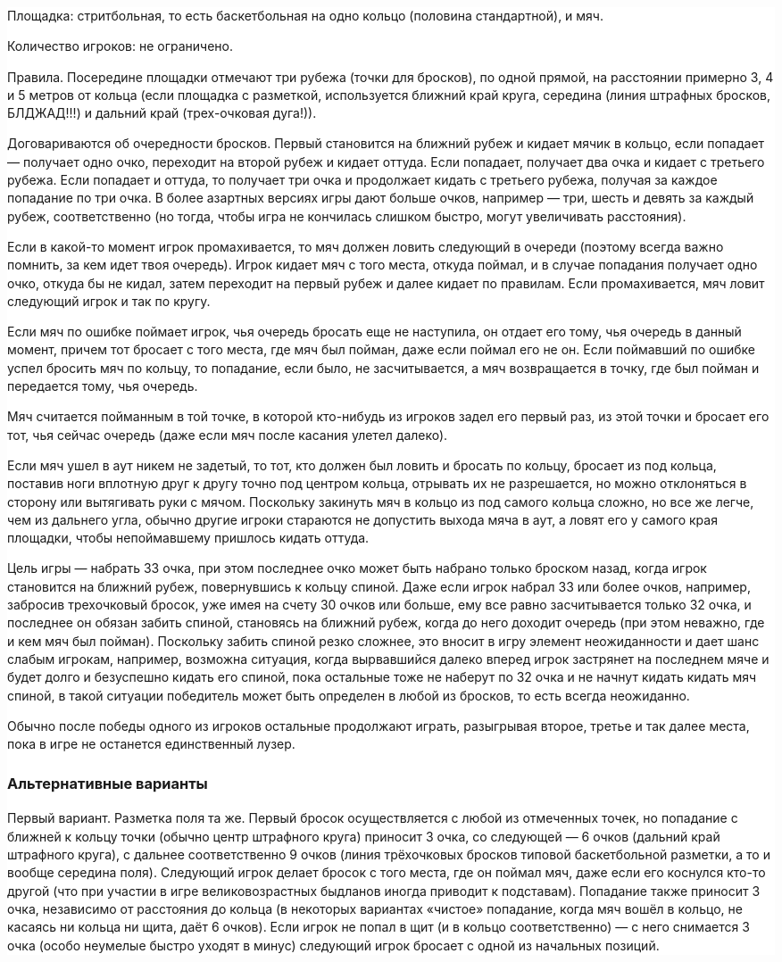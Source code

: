Площадка: стритбольная, то есть баскетбольная на одно кольцо (половина стандартной), и мяч.

Количество игроков: не ограничено.

Правила. Посередине площадки отмечают три рубежа (точки для бросков), по одной прямой, на расстоянии примерно 3, 4 и 5 метров от кольца (если площадка с разметкой, используется ближний край круга, середина (линия штрафных бросков, БЛДЖАД!!!) и дальний край (трех-очковая дуга!)).

Договариваются об очередности бросков. Первый становится на ближний рубеж и кидает мячик в кольцо, если попадает — получает одно очко, переходит на второй рубеж и кидает оттуда. Если попадает, получает два очка и кидает с третьего рубежа. Если попадает и оттуда, то получает три очка и продолжает кидать с третьего рубежа, получая за каждое попадание по три очка. В более азартных версиях игры дают больше очков, например — три, шесть и девять за каждый рубеж, соответственно (но тогда, чтобы игра не кончилась слишком быстро, могут увеличивать расстояния).

Если в какой-то момент игрок промахивается, то мяч должен ловить следующий в очереди (поэтому всегда важно помнить, за кем идет твоя очередь). Игрок кидает мяч с того места, откуда поймал, и в случае попадания получает одно очко, откуда бы не кидал, затем переходит на первый рубеж и далее кидает по правилам. Если промахивается, мяч ловит следующий игрок и так по кругу.

Если мяч по ошибке поймает игрок, чья очередь бросать еще не наступила, он отдает его тому, чья очередь в данный момент, причем тот бросает с того места, где мяч был пойман, даже если поймал его не он. Если поймавший по ошибке успел бросить мяч по кольцу, то попадание, если было, не засчитывается, а мяч возвращается в точку, где был пойман и передается тому, чья очередь.

Мяч считается пойманным в той точке, в которой кто-нибудь из игроков задел его первый раз, из этой точки и бросает его тот, чья сейчас очередь (даже если мяч после касания улетел далеко).

Если мяч ушел в аут никем не задетый, то тот, кто должен был ловить и бросать по кольцу, бросает из под кольца, поставив ноги вплотную друг к другу точно под центром кольца, отрывать их не разрешается, но можно отклоняться в сторону или вытягивать руки с мячом. Поскольку закинуть мяч в кольцо из под самого кольца сложно, но все же легче, чем из дальнего угла, обычно другие игроки стараются не допустить выхода мяча в аут, а ловят его у самого края площадки, чтобы непоймавшему пришлось кидать оттуда.

Цель игры — набрать 33 очка, при этом последнее очко может быть набрано только броском назад, когда игрок становится на ближний рубеж, повернувшись к кольцу спиной. Даже если игрок набрал 33 или более очков, например, забросив трехочковый бросок, уже имея на счету 30 очков или больше, ему все равно засчитывается только 32 очка, и последнее он обязан забить спиной, становясь на ближний рубеж, когда до него доходит очередь (при этом неважно, где и кем мяч был пойман). Поскольку забить спиной резко сложнее, это вносит в игру элемент неожиданности и дает шанс слабым игрокам, например, возможна ситуация, когда вырвавшийся далеко вперед игрок застрянет на последнем мяче и будет долго и безуспешно кидать его спиной, пока остальные тоже не наберут по 32 очка и не начнут кидать кидать мяч спиной, в такой ситуации победитель может быть определен в любой из бросков, то есть всегда неожиданно.

Обычно после победы одного из игроков остальные продолжают играть, разыгрывая второе, третье и так далее места, пока в игре не останется единственный лузер.

### Альтернативные варианты

Первый вариант. Разметка поля та же. Первый бросок осуществляется с любой из отмеченных точек, но попадание с ближней к кольцу точки (обычно центр штрафного круга) приносит 3 очка, со следующей — 6 очков (дальний край штрафного круга), с дальнее соответственно 9 очков (линия трёхочковых бросков типовой баскетбольной разметки, а то и вообще середина поля). Следующий игрок делает бросок с того места, где он поймал мяч, даже если его коснулся кто-то другой (что при участии в игре великовозрастных быдланов иногда приводит к подставам). Попадание также приносит 3 очка, независимо от расстояния до кольца (в некоторых вариантах «чистое» попадание, когда мяч вошёл в кольцо, не касаясь ни кольца ни щита, даёт 6 очков). Если игрок не попал в щит (и в кольцо соответственно) — с него снимается 3 очка (особо неумелые быстро уходят в минус) следующий игрок бросает с одной из начальных позиций.
